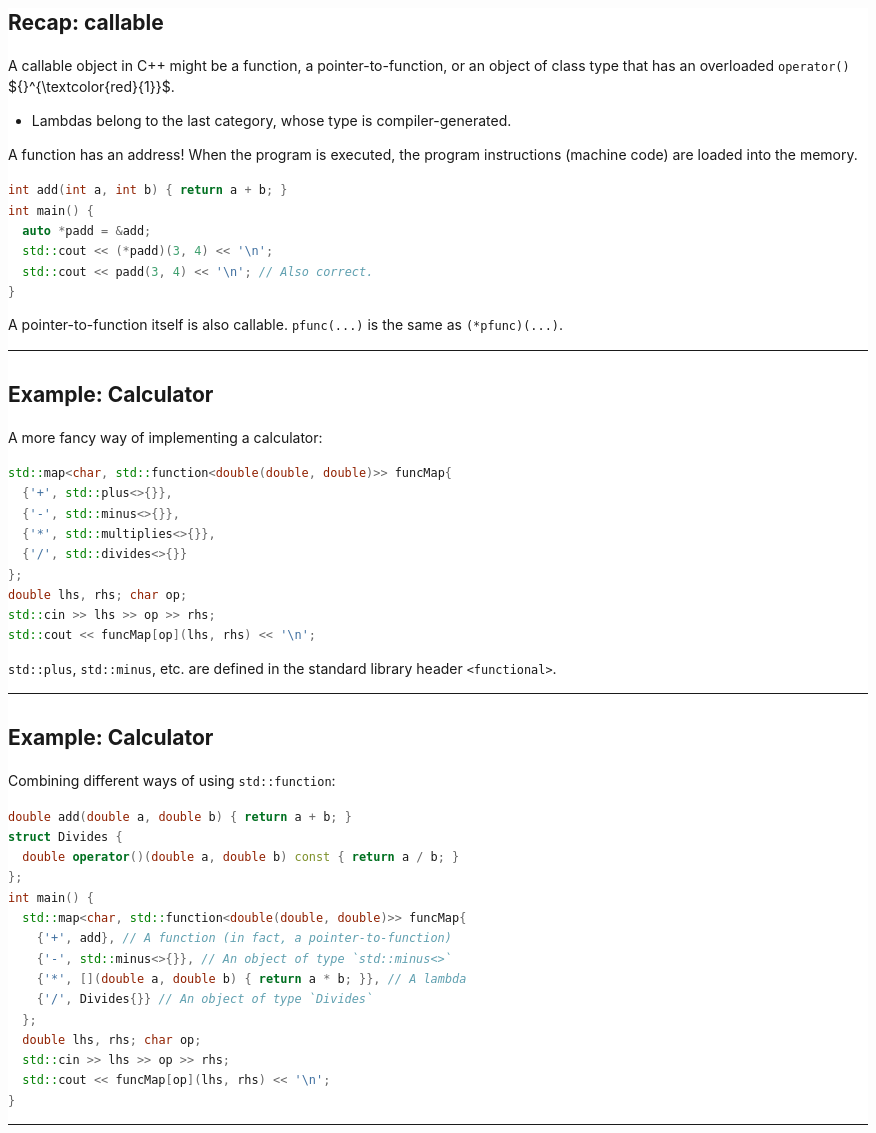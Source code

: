 
## Recap: callable

A callable object in C++ might be a function, a pointer-to-function, or an object of class type that has an overloaded `operator()` ${}^{\textcolor{red}{1}}$.

- Lambdas belong to the last category, whose type is compiler-generated.

A function has an address! When the program is executed, the program instructions (machine code) are loaded into the memory.

```cpp
int add(int a, int b) { return a + b; }
int main() {
  auto *padd = &add;
  std::cout << (*padd)(3, 4) << '\n';
  std::cout << padd(3, 4) << '\n'; // Also correct.
}
```

A pointer-to-function itself is also callable. `pfunc(...)` is the same as `(*pfunc)(...)`.

---

## Example: Calculator

A more fancy way of implementing a calculator:

```cpp
std::map<char, std::function<double(double, double)>> funcMap{
  {'+', std::plus<>{}},
  {'-', std::minus<>{}},
  {'*', std::multiplies<>{}},
  {'/', std::divides<>{}}
};
double lhs, rhs; char op;
std::cin >> lhs >> op >> rhs;
std::cout << funcMap[op](lhs, rhs) << '\n';
```

`std::plus`, `std::minus`, etc. are defined in the standard library header `<functional>`.

---

## Example: Calculator

Combining different ways of using `std::function`:

```cpp
double add(double a, double b) { return a + b; }
struct Divides {
  double operator()(double a, double b) const { return a / b; }
};
int main() {
  std::map<char, std::function<double(double, double)>> funcMap{
    {'+', add}, // A function (in fact, a pointer-to-function)
    {'-', std::minus<>{}}, // An object of type `std::minus<>`
    {'*', [](double a, double b) { return a * b; }}, // A lambda
    {'/', Divides{}} // An object of type `Divides`
  };
  double lhs, rhs; char op;
  std::cin >> lhs >> op >> rhs;
  std::cout << funcMap[op](lhs, rhs) << '\n';
}
```

---